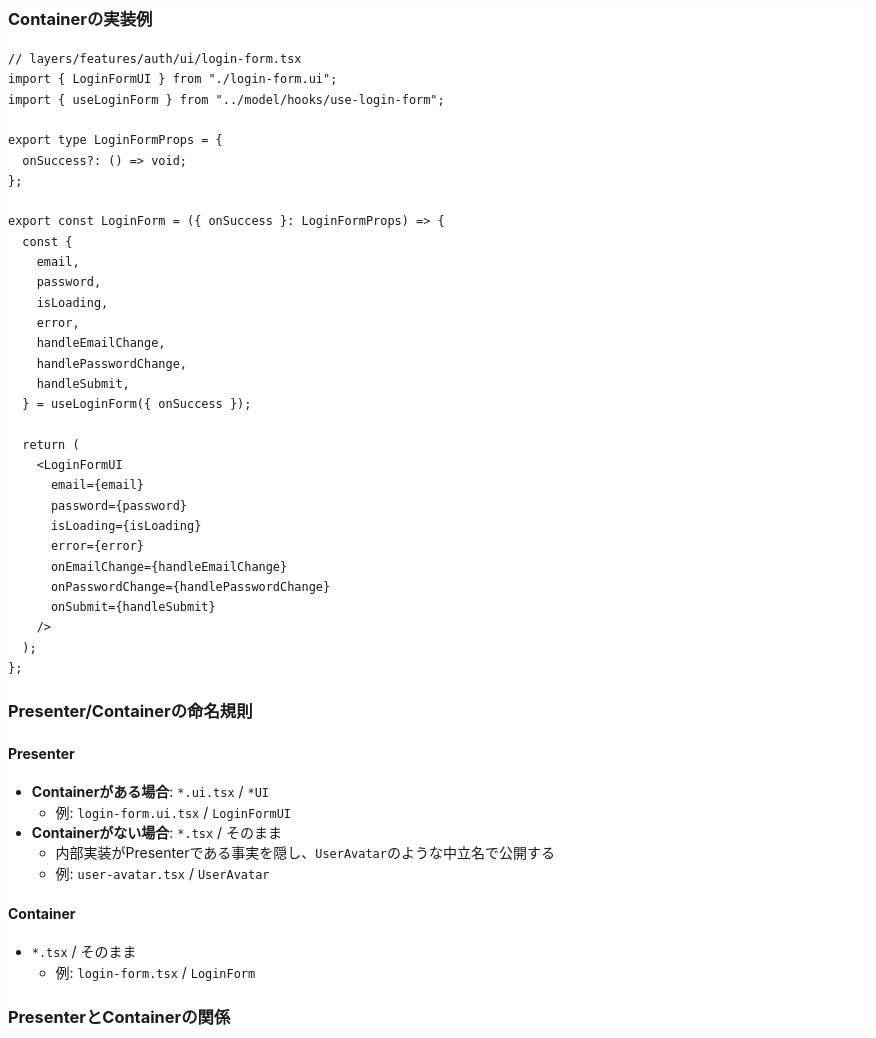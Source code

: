 ### Containerの実装例

```tsx
// layers/features/auth/ui/login-form.tsx
import { LoginFormUI } from "./login-form.ui";
import { useLoginForm } from "../model/hooks/use-login-form";

export type LoginFormProps = {
  onSuccess?: () => void;
};

export const LoginForm = ({ onSuccess }: LoginFormProps) => {
  const {
    email,
    password,
    isLoading,
    error,
    handleEmailChange,
    handlePasswordChange,
    handleSubmit,
  } = useLoginForm({ onSuccess });

  return (
    <LoginFormUI
      email={email}
      password={password}
      isLoading={isLoading}
      error={error}
      onEmailChange={handleEmailChange}
      onPasswordChange={handlePasswordChange}
      onSubmit={handleSubmit}
    />
  );
};
```

### Presenter/Containerの命名規則

#### Presenter

- **Containerがある場合**: `*.ui.tsx` / `*UI`
  - 例: `login-form.ui.tsx` / `LoginFormUI`
- **Containerがない場合**: `*.tsx` / そのまま
  - 内部実装がPresenterである事実を隠し、`UserAvatar`のような中立名で公開する
  - 例: `user-avatar.tsx` / `UserAvatar`

#### Container

- `*.tsx` / そのまま
  - 例: `login-form.tsx` / `LoginForm`

### PresenterとContainerの関係
